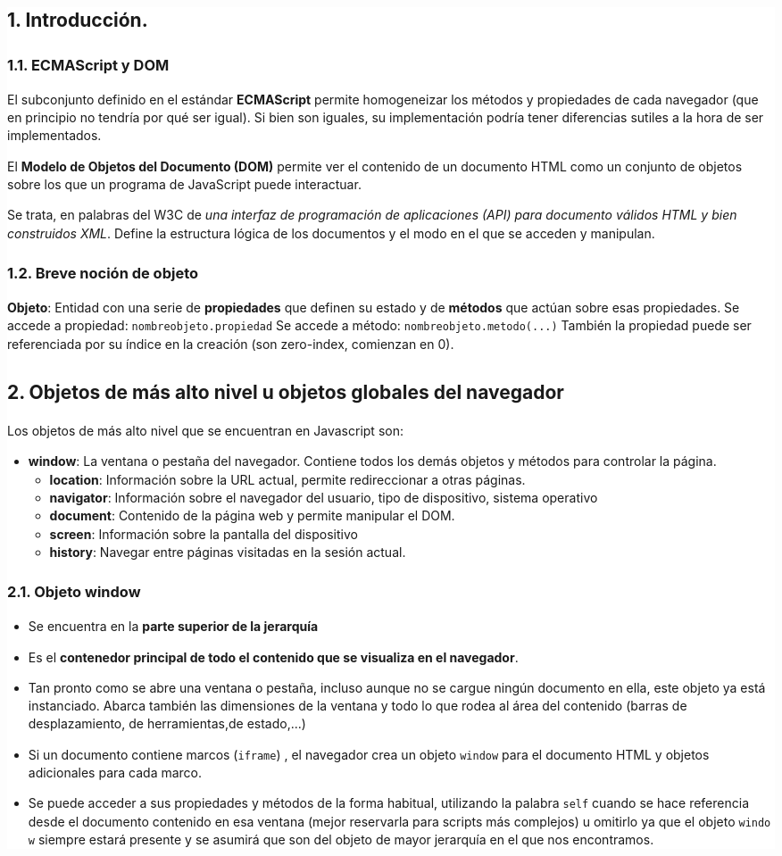 
## 1. Introducción.

### 1.1. ECMAScript y DOM

El subconjunto definido en el estándar **ECMAScript** permite homogeneizar los métodos y propiedades de cada navegador (que en principio no tendría por qué ser igual). 
Si bien son iguales, su implementación podría tener diferencias sutiles a la hora de ser implementados.

El **Modelo de Objetos del Documento (DOM)** permite ver el contenido de un documento HTML como un conjunto de objetos sobre los que un programa de JavaScript puede interactuar. 

Se trata, en palabras del W3C de _una interfaz de programación de aplicaciones (API) para documento válidos HTML y bien construidos XML_. Define la estructura lógica de los documentos y el modo en el que se acceden y manipulan.

### 1.2. Breve noción de objeto

**Objeto**: Entidad con una serie de **propiedades** que definen su estado y de **métodos** que actúan sobre esas propiedades. 
Se accede a propiedad: `nombreobjeto.propiedad`
Se accede a método: `nombreobjeto.metodo(...)`
También la propiedad puede ser referenciada por su índice en la creación (son zero-index, comienzan en 0).

## 2. Objetos de más alto nivel u objetos globales del navegador

Los objetos de más alto nivel que se encuentran en Javascript son:
- **window**: La ventana o pestaña del navegador. Contiene todos los demás objetos y métodos para controlar la página.
	- **location**: Información sobre la URL actual, permite redireccionar a otras páginas.
	- **navigator**: Información sobre el navegador del usuario, tipo de dispositivo, sistema operativo
	- **document**: Contenido de la página web y permite manipular el DOM. 
	- **screen**: Información sobre la pantalla del dispositivo
	- **history**: Navegar entre páginas visitadas en la sesión actual. 

### 2.1. Objeto window

- Se encuentra en la **parte superior de la jerarquía**
- Es el **contenedor principal de todo el contenido que se visualiza en el navegador**.
- Tan pronto como se abre una ventana o pestaña, incluso aunque no se cargue ningún documento en ella, este objeto ya está instanciado. Abarca también las dimensiones de la ventana y todo lo que rodea al área del contenido (barras de desplazamiento, de herramientas,de estado,...)
- Si un documento contiene marcos (`iframe`) , el navegador crea un objeto `window` para el documento HTML y objetos adicionales para cada marco.

- Se puede acceder a sus propiedades y métodos de la forma habitual, utilizando la palabra `self` cuando se hace referencia desde el documento contenido en esa ventana (mejor reservarla para scripts más complejos) u omitirlo ya que el objeto `window` siempre estará presente y se asumirá que son del objeto de mayor jerarquía en el que nos encontramos. 
